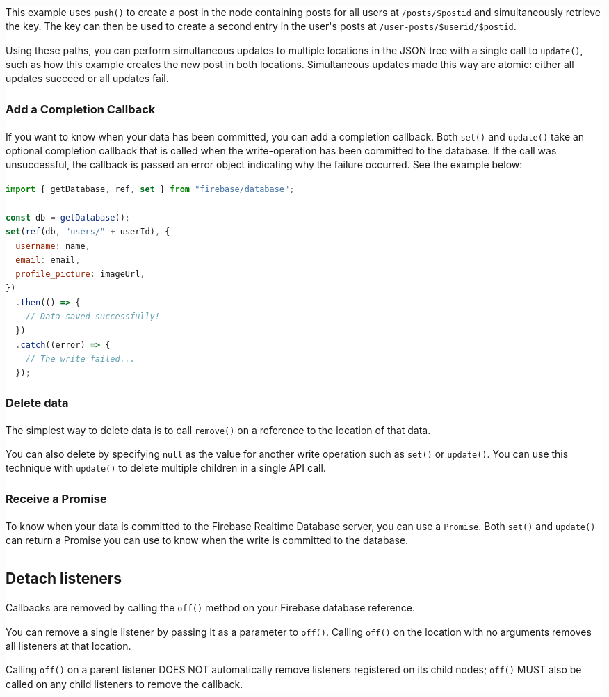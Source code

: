 This example uses `push()` to create a post in the node containing posts for all users at `/posts/$postid` and simultaneously retrieve the key. The key can then be used to create a second entry in the user's posts at `/user-posts/$userid/$postid`.

Using these paths, you can perform simultaneous updates to multiple locations in the JSON tree with a single call to `update()`, such as how this example creates the new post in both locations. Simultaneous updates made this way are atomic: either all updates succeed or all updates fail.

### Add a Completion Callback

If you want to know when your data has been committed, you can add a completion callback. Both `set()` and `update()` take an optional completion callback that is called when the write-operation has been committed to the database. If the call was unsuccessful, the callback is passed an error object indicating why the failure occurred. See the example below:

```javascript
import { getDatabase, ref, set } from "firebase/database";

const db = getDatabase();
set(ref(db, "users/" + userId), {
  username: name,
  email: email,
  profile_picture: imageUrl,
})
  .then(() => {
    // Data saved successfully!
  })
  .catch((error) => {
    // The write failed...
  });
```

### Delete data

The simplest way to delete data is to call `remove()` on a reference to the location of that data.

You can also delete by specifying `null` as the value for another write operation such as `set()` or `update()`. You can use this technique with `update()` to delete multiple children in a single API call.

### Receive a Promise

To know when your data is committed to the Firebase Realtime Database server, you can use a `Promise`. Both `set()` and `update()` can return a Promise you can use to know when the write is committed to the database.

## Detach listeners

Callbacks are removed by calling the `off()` method on your Firebase database reference.

You can remove a single listener by passing it as a parameter to `off()`. Calling `off()` on the location with no arguments removes all listeners at that location.

Calling `off()` on a parent listener DOES NOT automatically remove listeners registered on its child nodes; `off()` MUST also be called on any child listeners to remove the callback.
